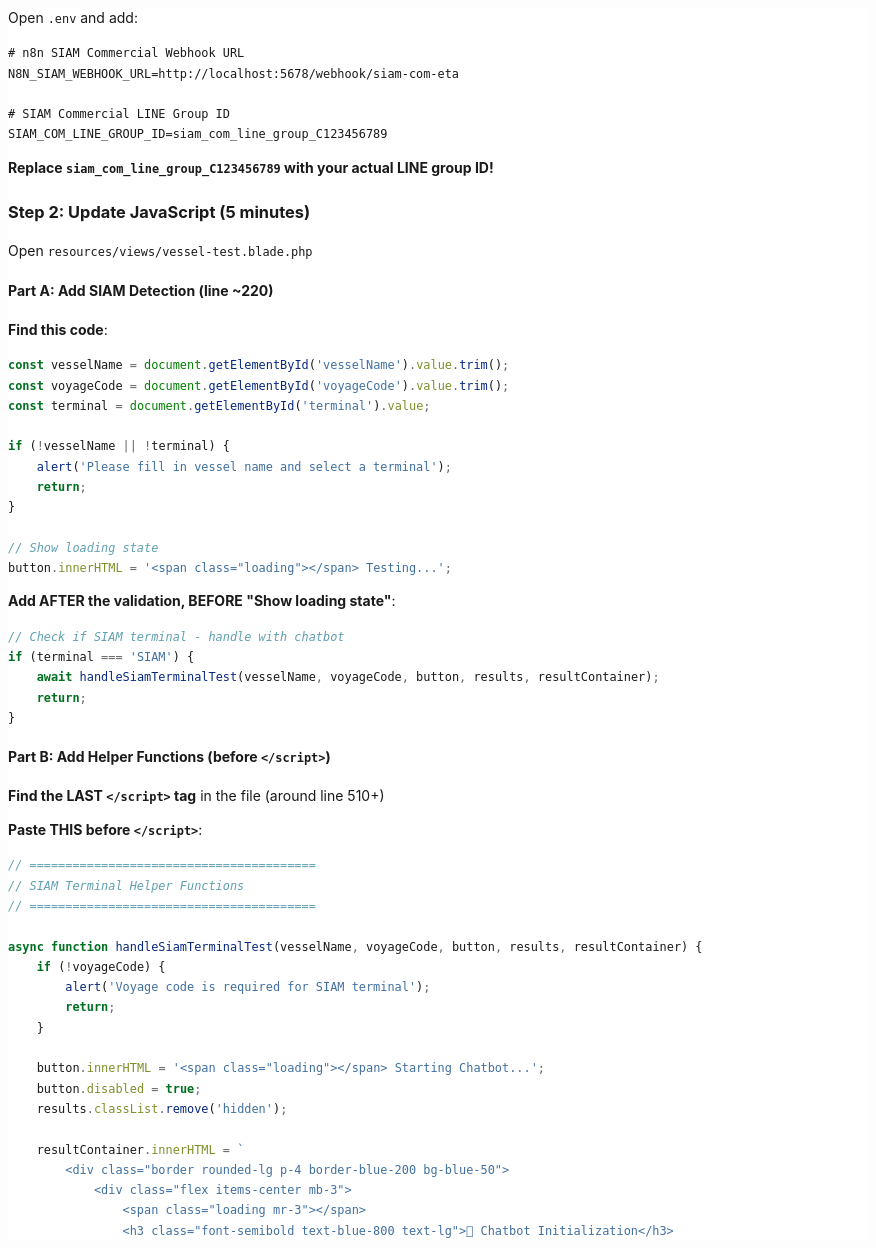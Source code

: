 Open `.env` and add:

```env
# n8n SIAM Commercial Webhook URL
N8N_SIAM_WEBHOOK_URL=http://localhost:5678/webhook/siam-com-eta

# SIAM Commercial LINE Group ID
SIAM_COM_LINE_GROUP_ID=siam_com_line_group_C123456789
```

**Replace `siam_com_line_group_C123456789` with your actual LINE group ID!**

### Step 2: Update JavaScript (5 minutes)

Open `resources/views/vessel-test.blade.php`

#### Part A: Add SIAM Detection (line ~220)

**Find this code**:
```javascript
const vesselName = document.getElementById('vesselName').value.trim();
const voyageCode = document.getElementById('voyageCode').value.trim();
const terminal = document.getElementById('terminal').value;

if (!vesselName || !terminal) {
    alert('Please fill in vessel name and select a terminal');
    return;
}

// Show loading state
button.innerHTML = '<span class="loading"></span> Testing...';
```

**Add AFTER the validation, BEFORE "Show loading state"**:
```javascript
// Check if SIAM terminal - handle with chatbot
if (terminal === 'SIAM') {
    await handleSiamTerminalTest(vesselName, voyageCode, button, results, resultContainer);
    return;
}
```

#### Part B: Add Helper Functions (before `</script>`)

**Find the LAST `</script>` tag** in the file (around line 510+)

**Paste THIS before `</script>`**:

```javascript
// ========================================
// SIAM Terminal Helper Functions
// ========================================

async function handleSiamTerminalTest(vesselName, voyageCode, button, results, resultContainer) {
    if (!voyageCode) {
        alert('Voyage code is required for SIAM terminal');
        return;
    }

    button.innerHTML = '<span class="loading"></span> Starting Chatbot...';
    button.disabled = true;
    results.classList.remove('hidden');
    
    resultContainer.innerHTML = `
        <div class="border rounded-lg p-4 border-blue-200 bg-blue-50">
            <div class="flex items-center mb-3">
                <span class="loading mr-3"></span>
                <h3 class="font-semibold text-blue-800 text-lg">🤖 Chatbot Initialization</h3>
```